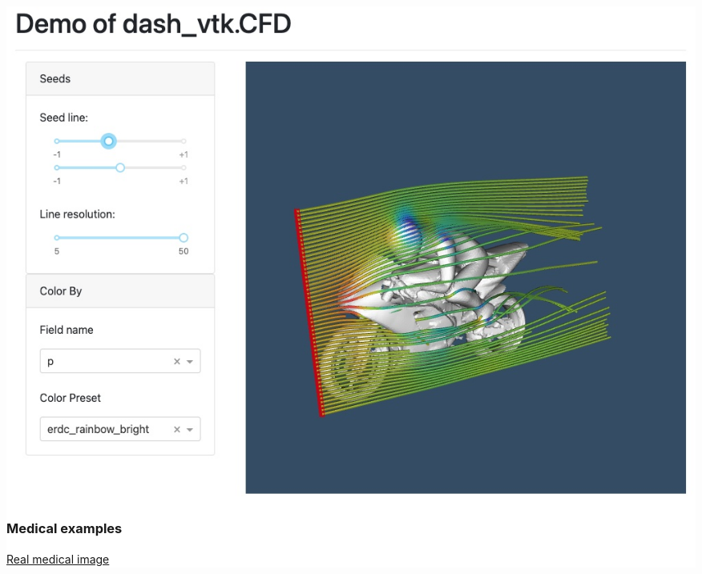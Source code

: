 ![CFD Preview](../demos/usage-vtk-cfd/demo.jpg)

### Medical examples

[Real medical image](https://github.com/plotly/dash-vtk/blob/master/demos/volume-rendering/app.py)
